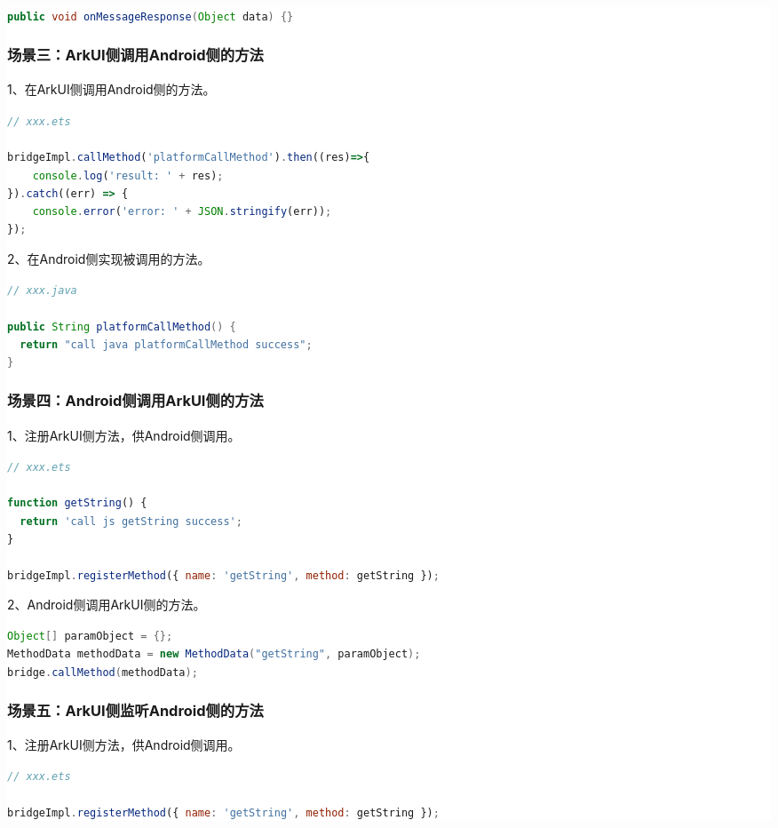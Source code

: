 ```java
public void onMessageResponse(Object data) {}
```

### 场景三：ArkUI侧调用Android侧的方法

1、在ArkUI侧调用Android侧的方法。

```javascript
// xxx.ets

bridgeImpl.callMethod('platformCallMethod').then((res)=>{
    console.log('result: ' + res);
}).catch((err) => {
    console.error('error: ' + JSON.stringify(err));
});
```

2、在Android侧实现被调用的方法。

```java
// xxx.java

public String platformCallMethod() {
  return "call java platformCallMethod success";
}
```


### 场景四：Android侧调用ArkUI侧的方法

1、注册ArkUI侧方法，供Android侧调用。

```javascript
// xxx.ets

function getString() {
  return 'call js getString success';
}

bridgeImpl.registerMethod({ name: 'getString', method: getString });
```

2、Android侧调用ArkUI侧的方法。

```java
Object[] paramObject = {};
MethodData methodData = new MethodData("getString", paramObject);
bridge.callMethod(methodData);
```

### 场景五：ArkUI侧监听Android侧的方法

1、注册ArkUI侧方法，供Android侧调用。

```javascript
// xxx.ets

bridgeImpl.registerMethod({ name: 'getString', method: getString });
```
